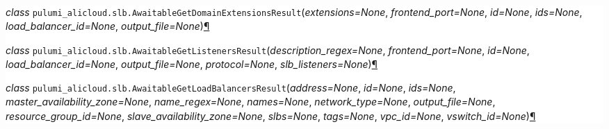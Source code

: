 <dl class="py class">
<dt id="pulumi_alicloud.slb.AwaitableGetDomainExtensionsResult">
<em class="property">class </em><code class="sig-prename descclassname">pulumi_alicloud.slb.</code><code class="sig-name descname">AwaitableGetDomainExtensionsResult</code><span class="sig-paren">(</span><em class="sig-param"><span class="n">extensions</span><span class="o">=</span><span class="default_value">None</span></em>, <em class="sig-param"><span class="n">frontend_port</span><span class="o">=</span><span class="default_value">None</span></em>, <em class="sig-param"><span class="n">id</span><span class="o">=</span><span class="default_value">None</span></em>, <em class="sig-param"><span class="n">ids</span><span class="o">=</span><span class="default_value">None</span></em>, <em class="sig-param"><span class="n">load_balancer_id</span><span class="o">=</span><span class="default_value">None</span></em>, <em class="sig-param"><span class="n">output_file</span><span class="o">=</span><span class="default_value">None</span></em><span class="sig-paren">)</span><a class="headerlink" href="#pulumi_alicloud.slb.AwaitableGetDomainExtensionsResult" title="Permalink to this definition">¶</a></dt>
<dd></dd></dl>

<dl class="py class">
<dt id="pulumi_alicloud.slb.AwaitableGetListenersResult">
<em class="property">class </em><code class="sig-prename descclassname">pulumi_alicloud.slb.</code><code class="sig-name descname">AwaitableGetListenersResult</code><span class="sig-paren">(</span><em class="sig-param"><span class="n">description_regex</span><span class="o">=</span><span class="default_value">None</span></em>, <em class="sig-param"><span class="n">frontend_port</span><span class="o">=</span><span class="default_value">None</span></em>, <em class="sig-param"><span class="n">id</span><span class="o">=</span><span class="default_value">None</span></em>, <em class="sig-param"><span class="n">load_balancer_id</span><span class="o">=</span><span class="default_value">None</span></em>, <em class="sig-param"><span class="n">output_file</span><span class="o">=</span><span class="default_value">None</span></em>, <em class="sig-param"><span class="n">protocol</span><span class="o">=</span><span class="default_value">None</span></em>, <em class="sig-param"><span class="n">slb_listeners</span><span class="o">=</span><span class="default_value">None</span></em><span class="sig-paren">)</span><a class="headerlink" href="#pulumi_alicloud.slb.AwaitableGetListenersResult" title="Permalink to this definition">¶</a></dt>
<dd></dd></dl>

<dl class="py class">
<dt id="pulumi_alicloud.slb.AwaitableGetLoadBalancersResult">
<em class="property">class </em><code class="sig-prename descclassname">pulumi_alicloud.slb.</code><code class="sig-name descname">AwaitableGetLoadBalancersResult</code><span class="sig-paren">(</span><em class="sig-param"><span class="n">address</span><span class="o">=</span><span class="default_value">None</span></em>, <em class="sig-param"><span class="n">id</span><span class="o">=</span><span class="default_value">None</span></em>, <em class="sig-param"><span class="n">ids</span><span class="o">=</span><span class="default_value">None</span></em>, <em class="sig-param"><span class="n">master_availability_zone</span><span class="o">=</span><span class="default_value">None</span></em>, <em class="sig-param"><span class="n">name_regex</span><span class="o">=</span><span class="default_value">None</span></em>, <em class="sig-param"><span class="n">names</span><span class="o">=</span><span class="default_value">None</span></em>, <em class="sig-param"><span class="n">network_type</span><span class="o">=</span><span class="default_value">None</span></em>, <em class="sig-param"><span class="n">output_file</span><span class="o">=</span><span class="default_value">None</span></em>, <em class="sig-param"><span class="n">resource_group_id</span><span class="o">=</span><span class="default_value">None</span></em>, <em class="sig-param"><span class="n">slave_availability_zone</span><span class="o">=</span><span class="default_value">None</span></em>, <em class="sig-param"><span class="n">slbs</span><span class="o">=</span><span class="default_value">None</span></em>, <em class="sig-param"><span class="n">tags</span><span class="o">=</span><span class="default_value">None</span></em>, <em class="sig-param"><span class="n">vpc_id</span><span class="o">=</span><span class="default_value">None</span></em>, <em class="sig-param"><span class="n">vswitch_id</span><span class="o">=</span><span class="default_value">None</span></em><span class="sig-paren">)</span><a class="headerlink" href="#pulumi_alicloud.slb.AwaitableGetLoadBalancersResult" title="Permalink to this definition">¶</a></dt>
<dd></dd></dl>
